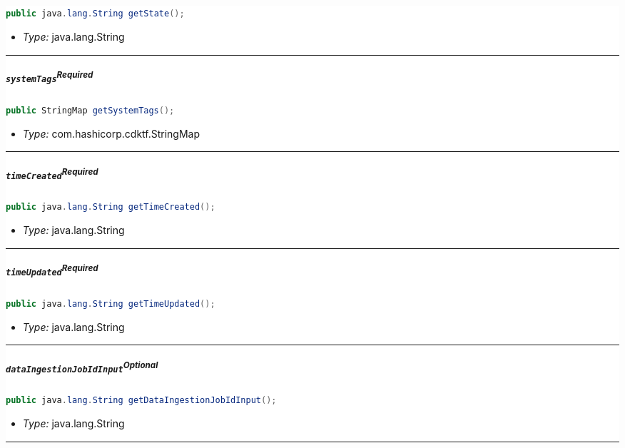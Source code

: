```java
public java.lang.String getState();
```

- *Type:* java.lang.String

---

##### `systemTags`<sup>Required</sup> <a name="systemTags" id="rhizo-co-terraform-provider-oci.dataOciGenerativeAiAgentDataIngestionJob.DataOciGenerativeAiAgentDataIngestionJob.property.systemTags"></a>

```java
public StringMap getSystemTags();
```

- *Type:* com.hashicorp.cdktf.StringMap

---

##### `timeCreated`<sup>Required</sup> <a name="timeCreated" id="rhizo-co-terraform-provider-oci.dataOciGenerativeAiAgentDataIngestionJob.DataOciGenerativeAiAgentDataIngestionJob.property.timeCreated"></a>

```java
public java.lang.String getTimeCreated();
```

- *Type:* java.lang.String

---

##### `timeUpdated`<sup>Required</sup> <a name="timeUpdated" id="rhizo-co-terraform-provider-oci.dataOciGenerativeAiAgentDataIngestionJob.DataOciGenerativeAiAgentDataIngestionJob.property.timeUpdated"></a>

```java
public java.lang.String getTimeUpdated();
```

- *Type:* java.lang.String

---

##### `dataIngestionJobIdInput`<sup>Optional</sup> <a name="dataIngestionJobIdInput" id="rhizo-co-terraform-provider-oci.dataOciGenerativeAiAgentDataIngestionJob.DataOciGenerativeAiAgentDataIngestionJob.property.dataIngestionJobIdInput"></a>

```java
public java.lang.String getDataIngestionJobIdInput();
```

- *Type:* java.lang.String

---
